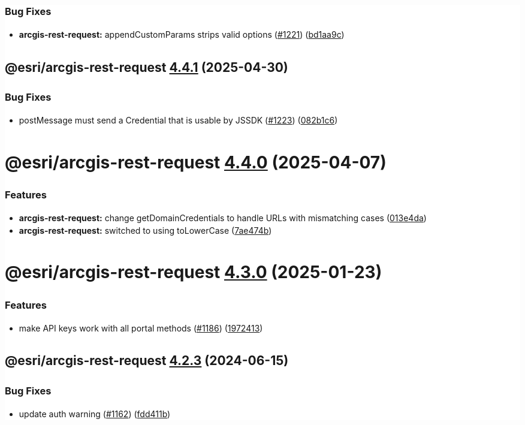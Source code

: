 
### Bug Fixes

* **arcgis-rest-request:** appendCustomParams strips valid options ([#1221](https://github.com/Esri/arcgis-rest-js/issues/1221)) ([bd1aa9c](https://github.com/Esri/arcgis-rest-js/commit/bd1aa9c6da9d3b12cbcbe32c4ebdfd76c5aaddef))

## @esri/arcgis-rest-request [4.4.1](https://github.com/Esri/arcgis-rest-js/compare/@esri/arcgis-rest-request@4.4.0...@esri/arcgis-rest-request@4.4.1) (2025-04-30)


### Bug Fixes

* postMessage must send a Credential that is usable by JSSDK ([#1223](https://github.com/Esri/arcgis-rest-js/issues/1223)) ([082b1c6](https://github.com/Esri/arcgis-rest-js/commit/082b1c67cfd6da8e90e29526d0bb0e03c1d9cf5b))

# @esri/arcgis-rest-request [4.4.0](https://github.com/Esri/arcgis-rest-js/compare/@esri/arcgis-rest-request@4.3.0...@esri/arcgis-rest-request@4.4.0) (2025-04-07)


### Features

* **arcgis-rest-request:** change getDomainCredentials to handle URLs with mismatching cases ([013e4da](https://github.com/Esri/arcgis-rest-js/commit/013e4da9d62c955c316fb6be46a169462d2a245c))
* **arcgis-rest-request:** switched to using toLowerCase ([7ae474b](https://github.com/Esri/arcgis-rest-js/commit/7ae474b0bbb00e3c66cc4804ac89b67b330e2162))

# @esri/arcgis-rest-request [4.3.0](https://github.com/Esri/arcgis-rest-js/compare/@esri/arcgis-rest-request@4.2.3...@esri/arcgis-rest-request@4.3.0) (2025-01-23)


### Features

* make API keys work with all portal methods ([#1186](https://github.com/Esri/arcgis-rest-js/issues/1186)) ([1972413](https://github.com/Esri/arcgis-rest-js/commit/1972413e1511593aff53a88b4cf2d987fd2af2a6))

## @esri/arcgis-rest-request [4.2.3](https://github.com/Esri/arcgis-rest-js/compare/@esri/arcgis-rest-request@4.2.2...@esri/arcgis-rest-request@4.2.3) (2024-06-15)


### Bug Fixes

* update auth warning ([#1162](https://github.com/Esri/arcgis-rest-js/issues/1162)) ([fdd411b](https://github.com/Esri/arcgis-rest-js/commit/fdd411b9367a46244de7034ad4bd5b16d5d2b24b))
